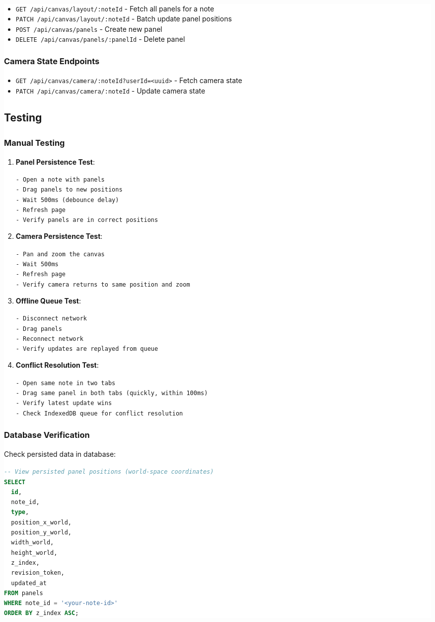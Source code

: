 - `GET /api/canvas/layout/:noteId` - Fetch all panels for a note
- `PATCH /api/canvas/layout/:noteId` - Batch update panel positions
- `POST /api/canvas/panels` - Create new panel
- `DELETE /api/canvas/panels/:panelId` - Delete panel

### Camera State Endpoints

- `GET /api/canvas/camera/:noteId?userId=<uuid>` - Fetch camera state
- `PATCH /api/canvas/camera/:noteId` - Update camera state

## Testing

### Manual Testing

1. **Panel Persistence Test**:
   ```
   - Open a note with panels
   - Drag panels to new positions
   - Wait 500ms (debounce delay)
   - Refresh page
   - Verify panels are in correct positions
   ```

2. **Camera Persistence Test**:
   ```
   - Pan and zoom the canvas
   - Wait 500ms
   - Refresh page
   - Verify camera returns to same position and zoom
   ```

3. **Offline Queue Test**:
   ```
   - Disconnect network
   - Drag panels
   - Reconnect network
   - Verify updates are replayed from queue
   ```

4. **Conflict Resolution Test**:
   ```
   - Open same note in two tabs
   - Drag same panel in both tabs (quickly, within 100ms)
   - Verify latest update wins
   - Check IndexedDB queue for conflict resolution
   ```

### Database Verification

Check persisted data in database:

```sql
-- View persisted panel positions (world-space coordinates)
SELECT
  id,
  note_id,
  type,
  position_x_world,
  position_y_world,
  width_world,
  height_world,
  z_index,
  revision_token,
  updated_at
FROM panels
WHERE note_id = '<your-note-id>'
ORDER BY z_index ASC;
```